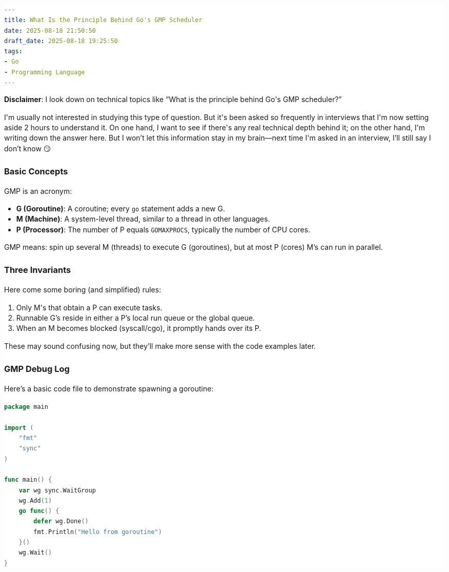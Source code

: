 ```yaml
---
title: What Is the Principle Behind Go's GMP Scheduler
date: 2025-08-18 21:50:50
draft_date: 2025-08-18 19:25:50
tags: 
- Go
- Programming Language
---
```


**Disclaimer**: I look down on technical topics like “What is the principle behind Go's GMP scheduler?”

I'm usually not interested in studying this type of question. But it's been asked so frequently in interviews that I'm now setting aside 2 hours to understand it. On one hand, I want to see if there's any real technical depth behind it; on the other hand, I'm writing down the answer here. But I won’t let this information stay in my brain—next time I'm asked in an interview, I’ll still say I don’t know 😏

### Basic Concepts

GMP is an acronym:

- **G (Goroutine)**: A coroutine; every `go` statement adds a new G.
- **M (Machine)**: A system-level thread, similar to a thread in other languages.
- **P (Processor)**: The number of P equals `GOMAXPROCS`, typically the number of CPU cores.

GMP means: spin up several M (threads) to execute G (goroutines), but at most P (cores) M’s can run in parallel.

### Three Invariants

Here come some boring (and simplified) rules:

1. Only M's that obtain a P can execute tasks.
2. Runnable G’s reside in either a P’s local run queue or the global queue.
3. When an M becomes blocked (syscall/cgo), it promptly hands over its P.

These may sound confusing now, but they’ll make more sense with the code examples later.

### GMP Debug Log

Here’s a basic code file to demonstrate spawning a goroutine:

```go
package main

import (
	"fmt"
	"sync"
)

func main() {
	var wg sync.WaitGroup
	wg.Add(1)
	go func() {
		defer wg.Done()
		fmt.Println("Hello from goroutine")
	}()
	wg.Wait()
}
```
